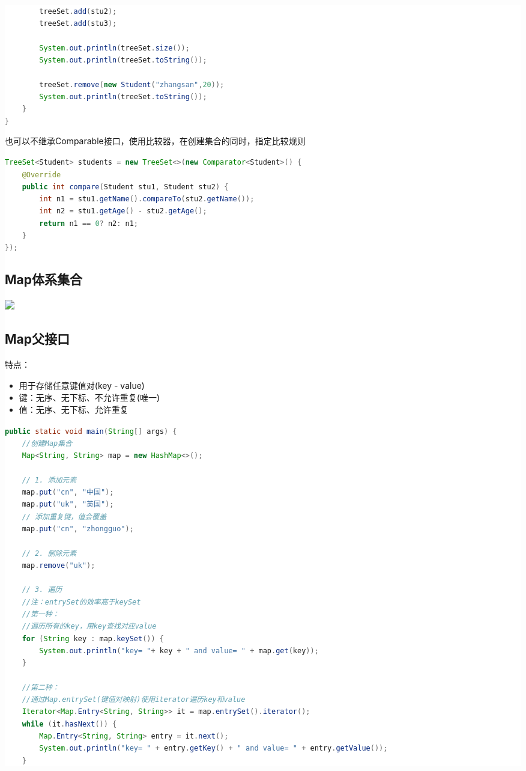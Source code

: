 ```java
        treeSet.add(stu2);
        treeSet.add(stu3);
        
        System.out.println(treeSet.size());
        System.out.println(treeSet.toString());
        
        treeSet.remove(new Student("zhangsan",20));
        System.out.println(treeSet.toString());
    }
}
```
也可以不继承Comparable接口，使用比较器，在创建集合的同时，指定比较规则
```java
TreeSet<Student> students = new TreeSet<>(new Comparator<Student>() {
    @Override
    public int compare(Student stu1, Student stu2) {
        int n1 = stu1.getName().compareTo(stu2.getName());
        int n2 = stu1.getAge() - stu2.getAge();
        return n1 == 0? n2: n1;
    }
});
```

## Map体系集合

<img src="https://img.jcxiaozhan.top/Java%E9%9B%86%E5%90%88%E4%BA%8C.jpg">

## Map父接口
特点：
- 用于存储任意键值对(key - value)
- 键：无序、无下标、不允许重复(唯一)
- 值：无序、无下标、允许重复

```java
public static void main(String[] args) {
    //创建Map集合
    Map<String, String> map = new HashMap<>();

    // 1. 添加元素
    map.put("cn", "中国");
    map.put("uk", "英国");
    // 添加重复键，值会覆盖
    map.put("cn", "zhongguo"); 

    // 2. 删除元素
    map.remove("uk");

    // 3. 遍历
    //注：entrySet的效率高于keySet
    //第一种：
    //遍历所有的key，用key查找对应value
    for (String key : map.keySet()) {
        System.out.println("key= "+ key + " and value= " + map.get(key));
    }

    //第二种：
    //通过Map.entrySet(键值对映射)使用iterator遍历key和value
    Iterator<Map.Entry<String, String>> it = map.entrySet().iterator();
    while (it.hasNext()) {
        Map.Entry<String, String> entry = it.next();
        System.out.println("key= " + entry.getKey() + " and value= " + entry.getValue());
    }

```